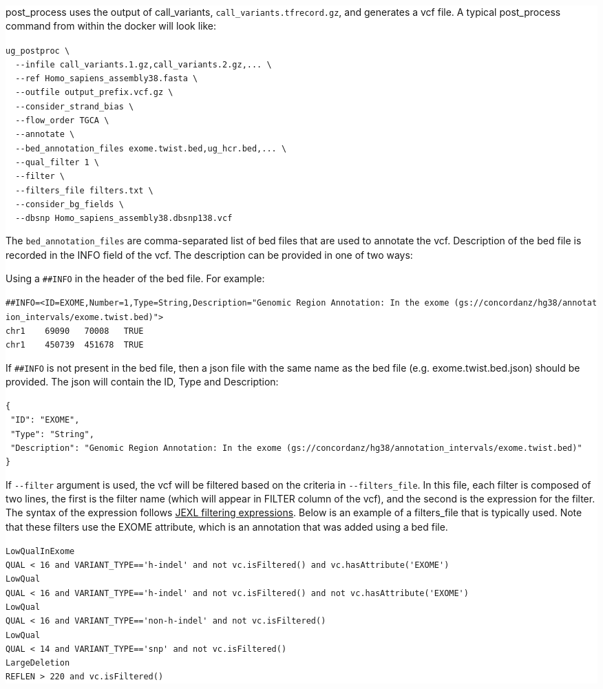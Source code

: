 post_process uses the output of call_variants, `call_variants.tfrecord.gz`, and generates a vcf file. A typical post_process command from within the docker will look like:
```
ug_postproc \
  --infile call_variants.1.gz,call_variants.2.gz,... \
  --ref Homo_sapiens_assembly38.fasta \
  --outfile output_prefix.vcf.gz \
  --consider_strand_bias \
  --flow_order TGCA \
  --annotate \
  --bed_annotation_files exome.twist.bed,ug_hcr.bed,... \
  --qual_filter 1 \
  --filter \
  --filters_file filters.txt \
  --consider_bg_fields \
  --dbsnp Homo_sapiens_assembly38.dbsnp138.vcf
```

The `bed_annotation_files` are comma-separated list of bed files that are used to annotate the vcf. Description of the bed file is recorded in the INFO field of the vcf. The description can be provided in one of two ways:

Using a `##INFO` in the header of the bed file. For example:
```
##INFO=<ID=EXOME,Number=1,Type=String,Description="Genomic Region Annotation: In the exome (gs://concordanz/hg38/annotation_intervals/exome.twist.bed)">
chr1    69090   70008   TRUE
chr1    450739  451678  TRUE
```

If `##INFO` is not present in the bed file, then a json file with the same name as the bed file (e.g. exome.twist.bed.json) should be provided. The json will contain the ID, Type and Description:
```
{
 "ID": "EXOME",
 "Type": "String",
 "Description": "Genomic Region Annotation: In the exome (gs://concordanz/hg38/annotation_intervals/exome.twist.bed)"
}
```

If `--filter` argument is used, the vcf will be filtered based on the criteria in `--filters_file`. In this file, each filter is composed of two lines, the first is the filter name (which will appear in FILTER column of the vcf), and the second is the expression for the filter. The syntax of the expression follows [JEXL filtering expressions](https://gatk.broadinstitute.org/hc/en-us/articles/360035891011-JEXL-filtering-expressions). Below is an example of a filters_file that is typically used. Note that these filters use the EXOME attribute, which is an annotation that was added using a bed file.
```
LowQualInExome
QUAL < 16 and VARIANT_TYPE=='h-indel' and not vc.isFiltered() and vc.hasAttribute('EXOME')
LowQual
QUAL < 16 and VARIANT_TYPE=='h-indel' and not vc.isFiltered() and not vc.hasAttribute('EXOME')
LowQual
QUAL < 16 and VARIANT_TYPE=='non-h-indel' and not vc.isFiltered()
LowQual
QUAL < 14 and VARIANT_TYPE=='snp' and not vc.isFiltered()
LargeDeletion
REFLEN > 220 and vc.isFiltered()
```

